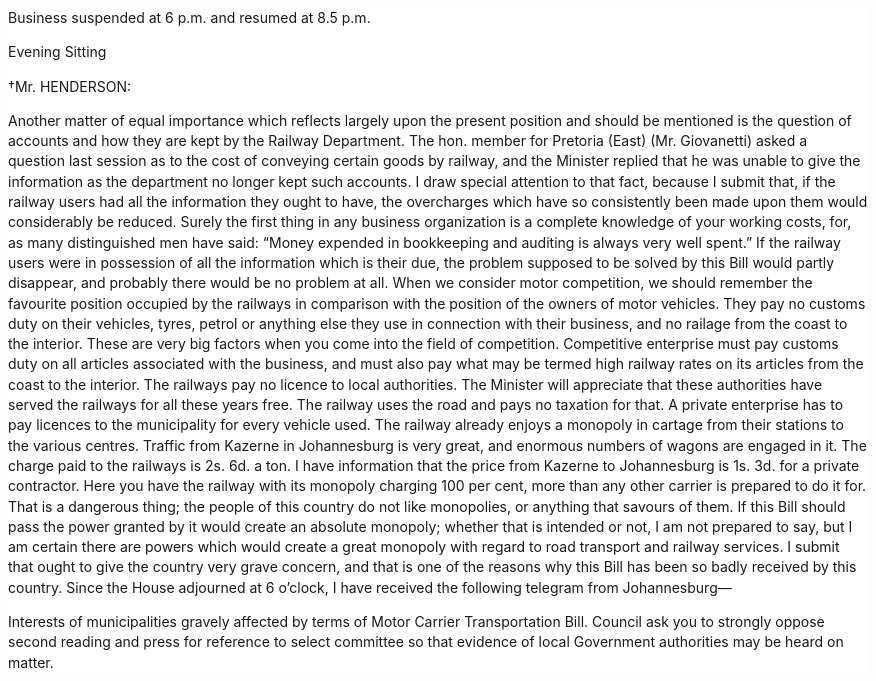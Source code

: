 <p>Business suspended at 6 p.m. and resumed at 8.5 p.m.</p>

</speech>

<debateSection name="#evening_sitting">

<heading>Evening Sitting</heading>

<speech by="#henderson">

<from>&#x2020;Mr. <person refersTo="hansard_za">HENDERSON</person>:</from>

<p>Another matter of equal importance which reflects largely upon the present position and should be mentioned is the question of accounts and how they are kept by the Railway Department. The hon. member for Pretoria (East) (Mr. Giovanetti) asked a question last session as to the cost of conveying certain goods by railway, and the Minister replied that he was unable to give the information as the department no longer kept such accounts. I draw special attention to that fact, because I submit that, if the railway users had all the information they ought to have, the overcharges which have so consistently been made upon them would considerably be reduced. Surely the first thing in any business organization is a complete knowledge of your working costs, for, as many distinguished men have said: &#x201C;Money expended in bookkeeping and auditing is always very well spent.&#x201D; If the railway users were in possession of all the information which is their due, the problem supposed to be solved by this Bill would partly disappear, and probably there would be no problem at all. When we consider motor competition, we should remember the favourite position occupied by the railways in comparison with the position of the owners of motor vehicles. They pay no customs duty on their vehicles, tyres, petrol or anything else they use in connection with their business, and no railage from the coast to the interior. These are very big factors when you come into the field of competition. Competitive enterprise must pay customs duty on all articles associated with the business, and must also pay what may be termed high railway rates on its articles from the coast to the interior. The railways pay no licence to local authorities. The Minister will appreciate that these authorities have served the railways for all these years free. The railway uses the road and pays no taxation for that. A private enterprise has to pay licences to the municipality for every vehicle used. The railway already enjoys a monopoly in cartage from their stations to the various centres. Traffic from Kazerne in Johannesburg is very great, and enormous numbers of wagons are engaged in it. The charge paid to the railways is 2s. 6d. a ton. I have information that the price from Kazerne to Johannesburg is 1s. 3d. for a private contractor. Here you have the railway with its monopoly charging 100 per cent, more than any other carrier is prepared to do it for. That is a dangerous thing; the people of this country do not like monopolies, or anything that savours of them. If this Bill should pass the power granted by it would create an absolute monopoly; whether that is intended or not, I am not prepared to say, but I am certain there are powers which would create a great monopoly with regard to road transport and railway services. I submit that ought to give the country very grave concern, and that is one of the reasons why this Bill has been so badly received by this country. Since the House adjourned at 6 o&#x2019;clock, I have received the following telegram from Johannesburg&#x2014;</p>

<block name="quote">Interests of municipalities gravely affected by terms of Motor Carrier Transportation Bill. Council ask you to strongly oppose second reading and press for reference to select committee so that evidence of local Government authorities may be heard on matter.</block>
